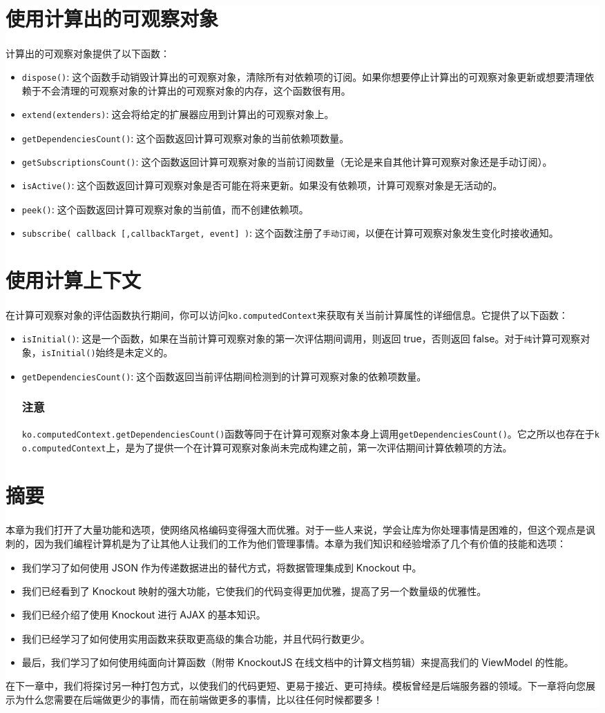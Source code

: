 # 使用计算出的可观察对象

计算出的可观察对象提供了以下函数：

+   `dispose()`: 这个函数手动销毁计算出的可观察对象，清除所有对依赖项的订阅。如果你想要停止计算出的可观察对象更新或想要清理依赖于不会清理的可观察对象的计算出的可观察对象的内存，这个函数很有用。

+   `extend(extenders)`: 这会将给定的扩展器应用到计算出的可观察对象上。

+   `getDependenciesCount()`: 这个函数返回计算可观察对象的当前依赖项数量。

+   `getSubscriptionsCount()`: 这个函数返回计算可观察对象的当前订阅数量（无论是来自其他计算可观察对象还是手动订阅）。

+   `isActive()`: 这个函数返回计算可观察对象是否可能在将来更新。如果没有依赖项，计算可观察对象是无活动的。

+   `peek()`: 这个函数返回计算可观察对象的当前值，而不创建依赖项。

+   `subscribe( callback [,callbackTarget, event] )`: 这个函数注册了`手动订阅`，以便在计算可观察对象发生变化时接收通知。

# 使用计算上下文

在计算可观察对象的评估函数执行期间，你可以访问`ko.computedContext`来获取有关当前计算属性的详细信息。它提供了以下函数：

+   `isInitial()`: 这是一个函数，如果在当前计算可观察对象的第一次评估期间调用，则返回 true，否则返回 false。对于`纯`计算可观察对象，`isInitial()`始终是未定义的。

+   `getDependenciesCount()`: 这个函数返回当前评估期间检测到的计算可观察对象的依赖项数量。

    ### 注意

    `ko.computedContext.getDependenciesCount()`函数等同于在计算可观察对象本身上调用`getDependenciesCount()`。它之所以也存在于`ko.computedContext`上，是为了提供一个在计算可观察对象尚未完成构建之前，第一次评估期间计算依赖项的方法。

# 摘要

本章为我们打开了大量功能和选项，使网络风格编码变得强大而优雅。对于一些人来说，学会让库为你处理事情是困难的，但这个观点是讽刺的，因为我们编程计算机是为了让其他人让我们的工作为他们管理事情。本章为我们知识和经验增添了几个有价值的技能和选项：

+   我们学习了如何使用 JSON 作为传递数据进出的替代方式，将数据管理集成到 Knockout 中。

+   我们已经看到了 Knockout 映射的强大功能，它使我们的代码变得更加优雅，提高了另一个数量级的优雅性。

+   我们已经介绍了使用 Knockout 进行 AJAX 的基本知识。

+   我们已经学习了如何使用实用函数来获取更高级的集合功能，并且代码行数更少。

+   最后，我们学习了如何使用纯面向计算函数（附带 KnockoutJS 在线文档中的计算文档剪辑）来提高我们的 ViewModel 的性能。

在下一章中，我们将探讨另一种打包方式，以使我们的代码更短、更易于接近、更可持续。模板曾经是后端服务器的领域。下一章将向您展示为什么您需要在后端做更少的事情，而在前端做更多的事情，比以往任何时候都要多！
